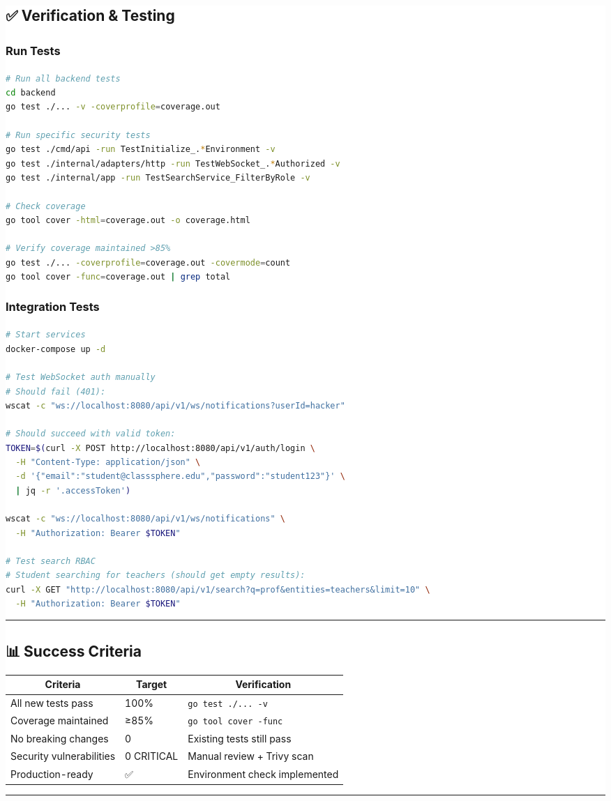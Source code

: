
## ✅ Verification & Testing

### Run Tests
```bash
# Run all backend tests
cd backend
go test ./... -v -coverprofile=coverage.out

# Run specific security tests
go test ./cmd/api -run TestInitialize_.*Environment -v
go test ./internal/adapters/http -run TestWebSocket_.*Authorized -v
go test ./internal/app -run TestSearchService_FilterByRole -v

# Check coverage
go tool cover -html=coverage.out -o coverage.html

# Verify coverage maintained >85%
go test ./... -coverprofile=coverage.out -covermode=count
go tool cover -func=coverage.out | grep total
```

### Integration Tests
```bash
# Start services
docker-compose up -d

# Test WebSocket auth manually
# Should fail (401):
wscat -c "ws://localhost:8080/api/v1/ws/notifications?userId=hacker"

# Should succeed with valid token:
TOKEN=$(curl -X POST http://localhost:8080/api/v1/auth/login \
  -H "Content-Type: application/json" \
  -d '{"email":"student@classsphere.edu","password":"student123"}' \
  | jq -r '.accessToken')

wscat -c "ws://localhost:8080/api/v1/ws/notifications" \
  -H "Authorization: Bearer $TOKEN"

# Test search RBAC
# Student searching for teachers (should get empty results):
curl -X GET "http://localhost:8080/api/v1/search?q=prof&entities=teachers&limit=10" \
  -H "Authorization: Bearer $TOKEN"
```

---

## 📊 Success Criteria

| Criteria | Target | Verification |
|----------|--------|--------------|
| All new tests pass | 100% | `go test ./... -v` |
| Coverage maintained | ≥85% | `go tool cover -func` |
| No breaking changes | 0 | Existing tests still pass |
| Security vulnerabilities | 0 CRITICAL | Manual review + Trivy scan |
| Production-ready | ✅ | Environment check implemented |

---
